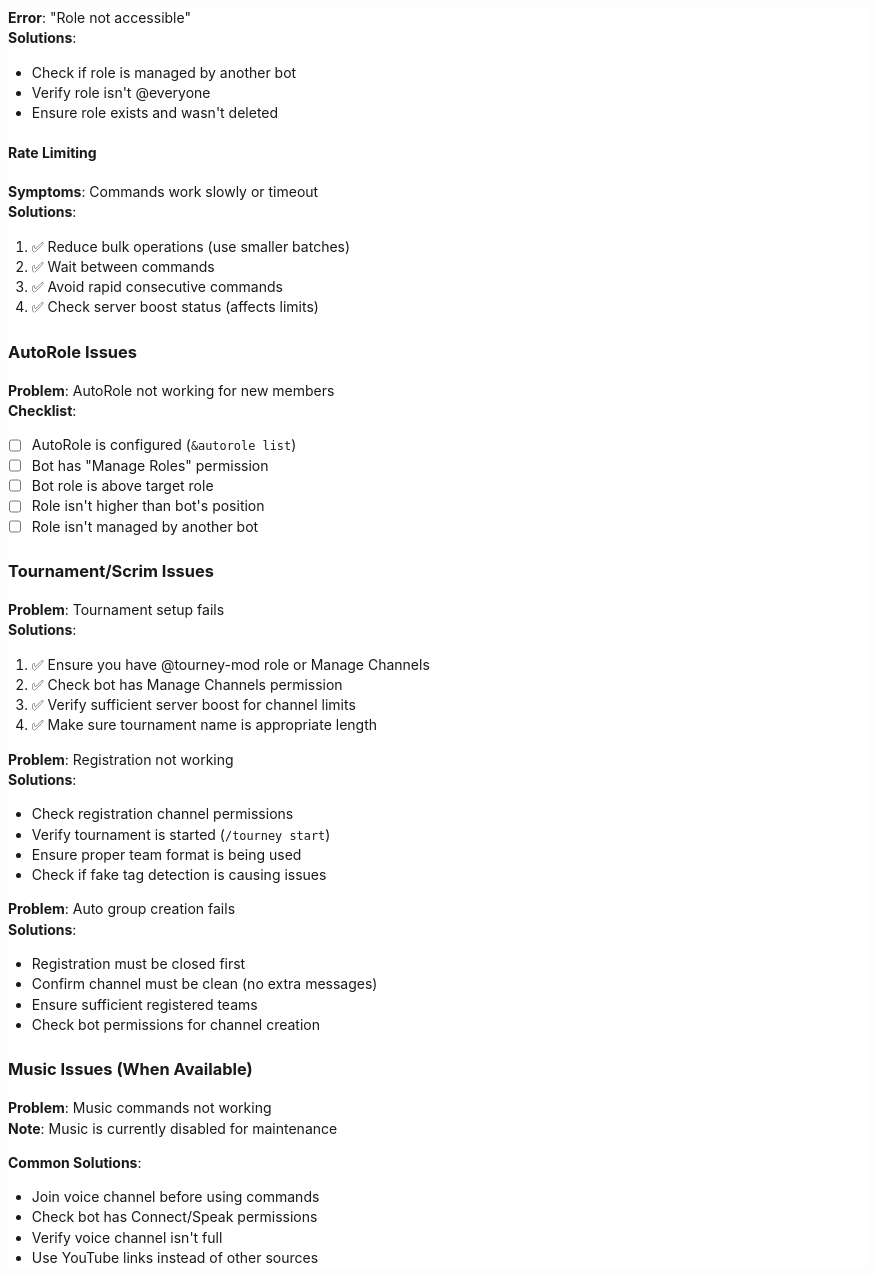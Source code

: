 **Error**: "Role not accessible"  
**Solutions**:
- Check if role is managed by another bot
- Verify role isn't @everyone
- Ensure role exists and wasn't deleted

#### Rate Limiting
**Symptoms**: Commands work slowly or timeout  
**Solutions**:
1. ✅ Reduce bulk operations (use smaller batches)
2. ✅ Wait between commands
3. ✅ Avoid rapid consecutive commands
4. ✅ Check server boost status (affects limits)

### AutoRole Issues

**Problem**: AutoRole not working for new members  
**Checklist**:
- [ ] AutoRole is configured (`&autorole list`)
- [ ] Bot has "Manage Roles" permission
- [ ] Bot role is above target role
- [ ] Role isn't higher than bot's position
- [ ] Role isn't managed by another bot

### Tournament/Scrim Issues

**Problem**: Tournament setup fails  
**Solutions**:
1. ✅ Ensure you have @tourney-mod role or Manage Channels
2. ✅ Check bot has Manage Channels permission
3. ✅ Verify sufficient server boost for channel limits
4. ✅ Make sure tournament name is appropriate length

**Problem**: Registration not working  
**Solutions**:
- Check registration channel permissions
- Verify tournament is started (`/tourney start`)
- Ensure proper team format is being used
- Check if fake tag detection is causing issues

**Problem**: Auto group creation fails  
**Solutions**:
- Registration must be closed first
- Confirm channel must be clean (no extra messages)
- Ensure sufficient registered teams
- Check bot permissions for channel creation

### Music Issues (When Available)

**Problem**: Music commands not working  
**Note**: Music is currently disabled for maintenance

**Common Solutions**:
- Join voice channel before using commands
- Check bot has Connect/Speak permissions
- Verify voice channel isn't full
- Use YouTube links instead of other sources
